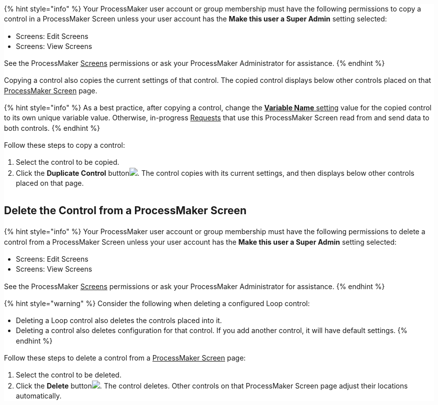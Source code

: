 {% hint style="info" %}
Your ProcessMaker user account or group membership must have the following permissions to copy a control in a ProcessMaker Screen unless your user account has the **Make this user a Super Admin** setting selected:

* Screens: Edit Screens
* Screens: View Screens

See the ProcessMaker [Screens](../../../../processmaker-administration/permission-descriptions-for-users-and-groups.md#screens) permissions or ask your ProcessMaker Administrator for assistance.
{% endhint %}

Copying a control also copies the current settings of that control. The copied control displays below other controls placed on that [ProcessMaker Screen](../../what-is-a-form.md) page.

{% hint style="info" %}
As a best practice, after copying a control, change the [**Variable Name** setting](loop-control-settings.md#variable-name) value for the copied control to its own unique variable value. Otherwise, in-progress [Requests](../../../../using-processmaker/requests/what-is-a-request.md) that use this ProcessMaker Screen read from and send data to both controls.
{% endhint %}

Follow these steps to copy a control:

1. Select the control to be copied.
2. Click the **Duplicate Control** button![](../../../../.gitbook/assets/copy-duplicate-control-icon-screen-builder-processes.png). The control copies with its current settings, and then displays below other controls placed on that page.

## Delete the Control from a ProcessMaker Screen

{% hint style="info" %}
Your ProcessMaker user account or group membership must have the following permissions to delete a control from a ProcessMaker Screen unless your user account has the **Make this user a Super Admin** setting selected:

* Screens: Edit Screens
* Screens: View Screens

See the ProcessMaker [Screens](../../../../processmaker-administration/permission-descriptions-for-users-and-groups.md#screens) permissions or ask your ProcessMaker Administrator for assistance.
{% endhint %}

{% hint style="warning" %}
Consider the following when deleting a configured Loop control:

* Deleting a Loop control also deletes the controls placed into it.
* Deleting a control also deletes configuration for that control. If you add another control, it will have default settings.
{% endhint %}

Follow these steps to delete a control from a [ProcessMaker Screen](../../what-is-a-form.md) page:

1. Select the control to be deleted.
2. Click the **Delete** button![](../../../../.gitbook/assets/delete-screen-control-screens-builder-processes.png). The control deletes. Other controls on that ProcessMaker Screen page adjust their locations automatically.
